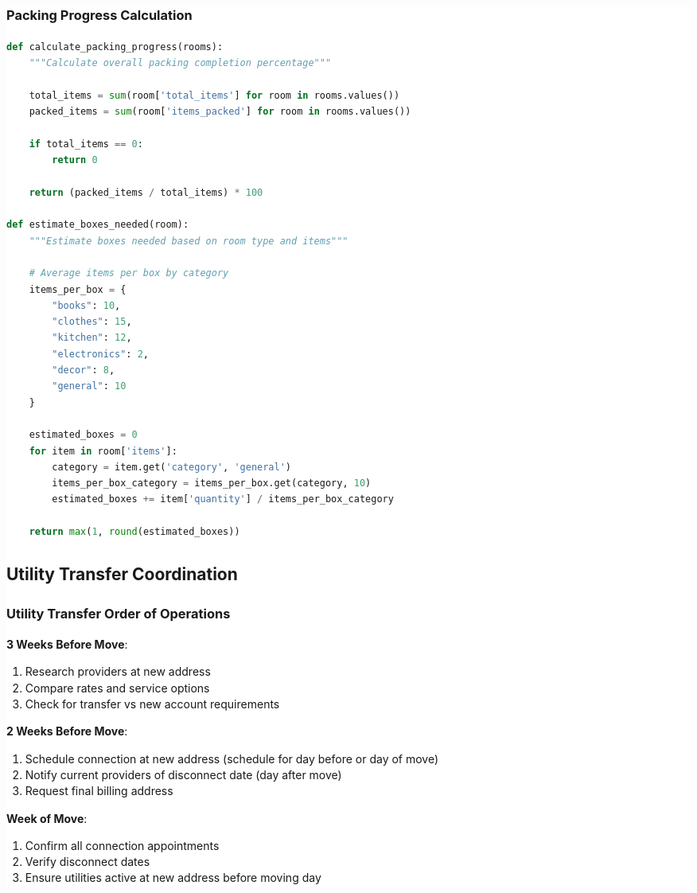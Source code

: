 ### Packing Progress Calculation

```python
def calculate_packing_progress(rooms):
    """Calculate overall packing completion percentage"""

    total_items = sum(room['total_items'] for room in rooms.values())
    packed_items = sum(room['items_packed'] for room in rooms.values())

    if total_items == 0:
        return 0

    return (packed_items / total_items) * 100

def estimate_boxes_needed(room):
    """Estimate boxes needed based on room type and items"""

    # Average items per box by category
    items_per_box = {
        "books": 10,
        "clothes": 15,
        "kitchen": 12,
        "electronics": 2,
        "decor": 8,
        "general": 10
    }

    estimated_boxes = 0
    for item in room['items']:
        category = item.get('category', 'general')
        items_per_box_category = items_per_box.get(category, 10)
        estimated_boxes += item['quantity'] / items_per_box_category

    return max(1, round(estimated_boxes))
```

## Utility Transfer Coordination

### Utility Transfer Order of Operations

**3 Weeks Before Move**:
1. Research providers at new address
2. Compare rates and service options
3. Check for transfer vs new account requirements

**2 Weeks Before Move**:
1. Schedule connection at new address (schedule for day before or day of move)
2. Notify current providers of disconnect date (day after move)
3. Request final billing address

**Week of Move**:
1. Confirm all connection appointments
2. Verify disconnect dates
3. Ensure utilities active at new address before moving day
